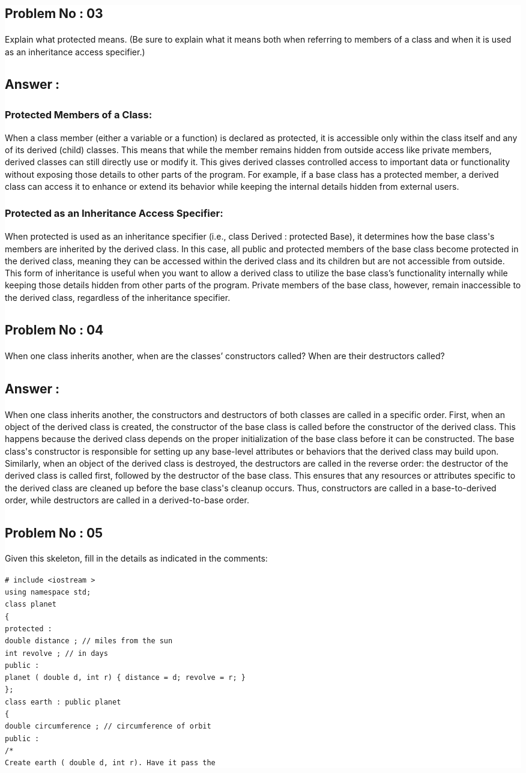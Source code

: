 

## Problem No : 03
Explain what protected means. (Be sure to explain what it means both when referring
to members of a class and when it is used as an inheritance access specifier.)
## Answer :
### Protected Members of a Class:
When a class member (either a variable or a function) is declared as protected, it is accessible only within the class itself and any of its derived (child) classes. This means that while the member remains hidden from outside access like private members, derived classes can still directly use or modify it. This gives derived classes controlled access to important data or functionality without exposing those details to other parts of the program. For example, if a base class has a protected member, a derived class can access it to enhance or extend its behavior while keeping the internal details hidden from external users.
### Protected as an Inheritance Access Specifier:
When protected is used as an inheritance specifier (i.e., class Derived : protected Base), it determines how the base class's members are inherited by the derived class. In this case, all public and protected members of the base class become protected in the derived class, meaning they can be accessed within the derived class and its children but are not accessible from outside. This form of inheritance is useful when you want to allow a derived class to utilize the base class’s functionality internally while keeping those details hidden from other parts of the program. Private members of the base class, however, remain inaccessible to the derived class, regardless of the inheritance specifier.

## Problem No : 04
When one class inherits another, when are the classes’ constructors called? When are
their destructors called?
## Answer :
When one class inherits another, the constructors and destructors of both classes are called in a specific order. First, when an object of the derived class is created, the constructor of the base class is called before the constructor of the derived class. This happens because the derived class depends on the proper initialization of the base class before it can be constructed. The base class's constructor is responsible for setting up any base-level attributes or behaviors that the derived class may build upon.
Similarly, when an object of the derived class is destroyed, the destructors are called in the reverse order: the destructor of the derived class is called first, followed by the destructor of the base class. This ensures that any resources or attributes specific to the derived class are cleaned up before the base class's cleanup occurs. Thus, constructors are called in a base-to-derived order, while destructors are called in a derived-to-base order.

## Problem No : 05 
Given this skeleton, fill in the details as indicated in the comments:
```
# include <iostream >
using namespace std;
class planet
{
protected :
double distance ; // miles from the sun
int revolve ; // in days
public :
planet ( double d, int r) { distance = d; revolve = r; }
};
class earth : public planet
{
double circumference ; // circumference of orbit
public :
/*
Create earth ( double d, int r). Have it pass the
```